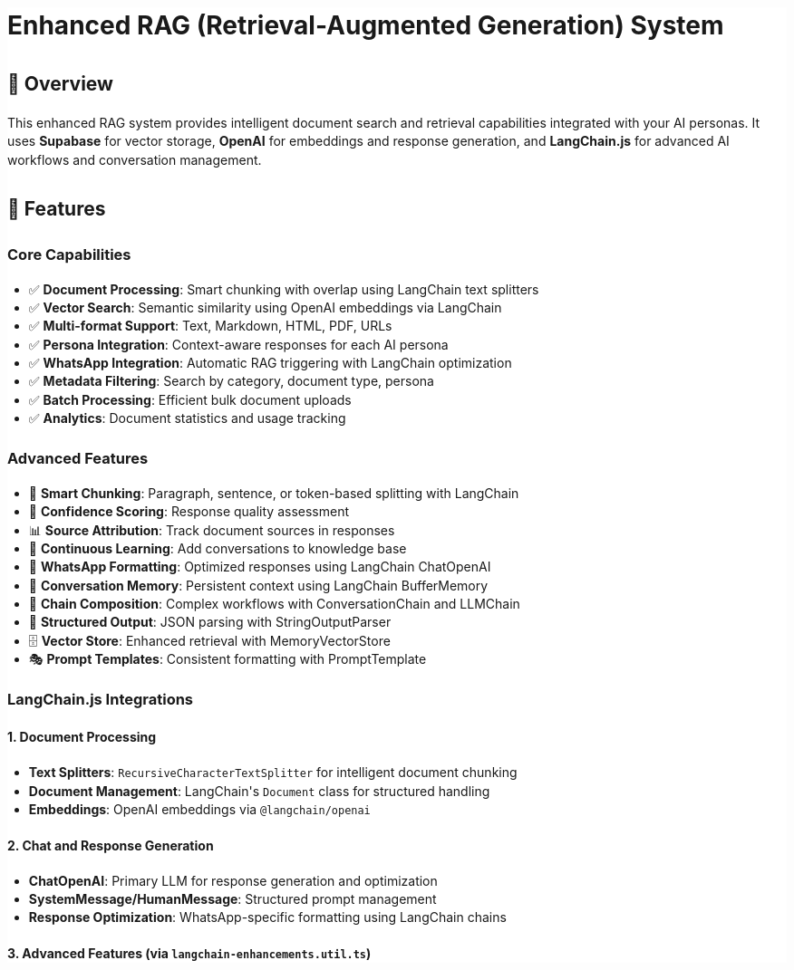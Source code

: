 # Enhanced RAG (Retrieval-Augmented Generation) System

## 🎯 **Overview**

This enhanced RAG system provides intelligent document search and retrieval capabilities integrated with your AI personas. It uses **Supabase** for vector storage, **OpenAI** for embeddings and response generation, and **LangChain.js** for advanced AI workflows and conversation management.

## 🚀 **Features**

### **Core Capabilities**

- ✅ **Document Processing**: Smart chunking with overlap using LangChain text splitters
- ✅ **Vector Search**: Semantic similarity using OpenAI embeddings via LangChain
- ✅ **Multi-format Support**: Text, Markdown, HTML, PDF, URLs
- ✅ **Persona Integration**: Context-aware responses for each AI persona
- ✅ **WhatsApp Integration**: Automatic RAG triggering with LangChain optimization
- ✅ **Metadata Filtering**: Search by category, document type, persona
- ✅ **Batch Processing**: Efficient bulk document uploads
- ✅ **Analytics**: Document statistics and usage tracking

### **Advanced Features**

- 🧠 **Smart Chunking**: Paragraph, sentence, or token-based splitting with LangChain
- 🎯 **Confidence Scoring**: Response quality assessment
- 📊 **Source Attribution**: Track document sources in responses
- 🔄 **Continuous Learning**: Add conversations to knowledge base
- 🎨 **WhatsApp Formatting**: Optimized responses using LangChain ChatOpenAI
- 💬 **Conversation Memory**: Persistent context using LangChain BufferMemory
- 🔗 **Chain Composition**: Complex workflows with ConversationChain and LLMChain
- 📝 **Structured Output**: JSON parsing with StringOutputParser
- 🗄️ **Vector Store**: Enhanced retrieval with MemoryVectorStore
- 🎭 **Prompt Templates**: Consistent formatting with PromptTemplate

### **LangChain.js Integrations**

#### **1. Document Processing**

- **Text Splitters**: `RecursiveCharacterTextSplitter` for intelligent document chunking
- **Document Management**: LangChain's `Document` class for structured handling
- **Embeddings**: OpenAI embeddings via `@langchain/openai`

#### **2. Chat and Response Generation**

- **ChatOpenAI**: Primary LLM for response generation and optimization
- **SystemMessage/HumanMessage**: Structured prompt management
- **Response Optimization**: WhatsApp-specific formatting using LangChain chains

#### **3. Advanced Features (via `langchain-enhancements.util.ts`)**
